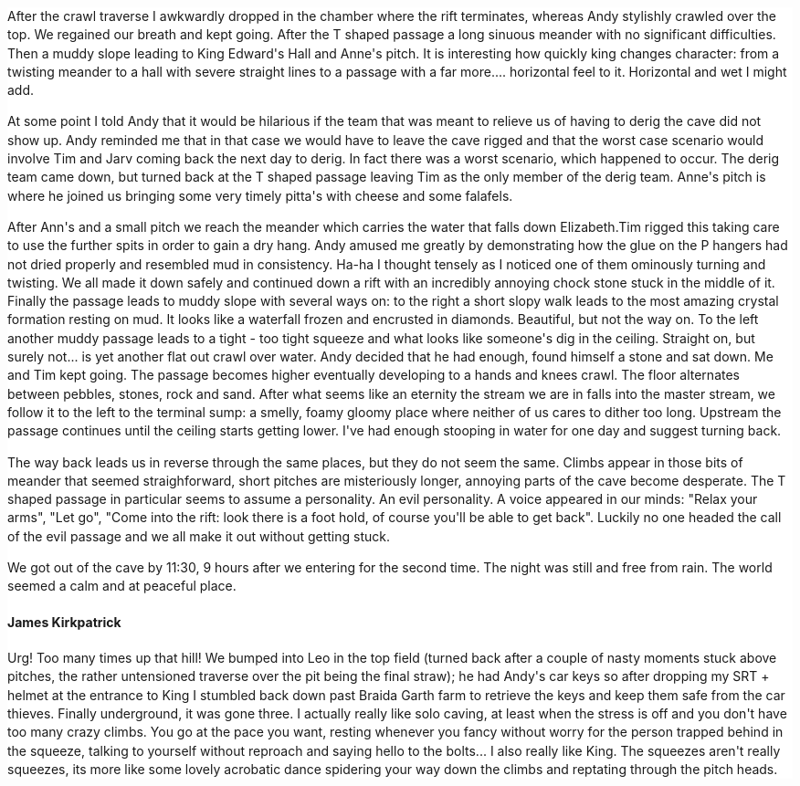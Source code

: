 After the crawl traverse I awkwardly dropped in the chamber where the rift terminates, whereas Andy stylishly crawled over the top. We regained our breath and kept going. After the T shaped passage a long sinuous meander with no significant difficulties. Then a muddy slope leading to King Edward's Hall and Anne's pitch. It is interesting how quickly king changes character: from a twisting meander to a hall with severe straight lines to a passage with a far more.... horizontal feel to it. Horizontal and wet I might add. 

At some point I told Andy that it would be hilarious if the team that was meant to relieve us of having to derig the cave did not show up. Andy reminded me that in that case we would have to leave the cave rigged and that the worst case scenario would involve Tim and Jarv coming back the next day to derig. In fact there was a worst scenario, which happened to occur. The derig team came down, but turned back at the T shaped passage leaving Tim as the only member of the derig team. Anne's pitch is where he joined us bringing some very timely pitta's with cheese and some falafels. 

After Ann's and a small pitch we reach the meander which carries the water that falls down Elizabeth.Tim rigged this taking care to use the further spits in order to gain a dry hang. Andy amused me greatly by demonstrating how the glue on the P hangers had not dried properly and resembled mud in consistency. Ha-ha I thought tensely as I noticed one of them ominously turning and twisting. We all made it down safely and continued down a rift with an incredibly annoying chock stone stuck in the middle of it. Finally the passage leads to muddy slope with several ways on: to the right a short slopy walk leads to the most amazing crystal formation resting on mud. It looks like a waterfall frozen and encrusted in diamonds. Beautiful, but not the way on. To the left another muddy passage leads to a tight - too tight squeeze and what looks like someone's dig in the ceiling. Straight on, but surely not... is yet another flat out crawl over water. Andy decided that he had enough, found himself a stone and sat down. Me and Tim kept going. The passage becomes higher eventually developing to a hands and knees crawl. The floor alternates between pebbles, stones, rock and sand. After what seems like an eternity the stream we are in falls into the master stream, we follow it to the left to the terminal sump: a smelly, foamy gloomy place where neither of us cares to dither too long. Upstream the passage continues until the ceiling starts getting lower. I've had enough stooping in water for one day and suggest turning back. 

The way back leads us in reverse through the same places, but they do not seem the same. Climbs appear in those bits of meander that seemed straighforward, short pitches are misteriously longer, annoying parts of the cave become desperate. The T shaped passage in particular seems to assume a personality. An evil personality. A voice appeared in our minds: "Relax your arms", "Let go", "Come into the rift: look there is a foot hold, of course you'll be able to get back". Luckily no one headed the call of the evil passage and we all make it out without getting stuck. 

We got out of the cave by 11:30, 9 hours after we entering for the second time. The night was still and free from rain. The world seemed a calm and at peaceful place. 

####  James Kirkpatrick 

Urg! Too many times up that hill! We bumped into Leo in the top field (turned back after a couple of nasty moments stuck above pitches, the rather untensioned traverse over the pit being the final straw); he had Andy's car keys so after dropping my SRT + helmet at the entrance to King I stumbled back down past Braida Garth farm to retrieve the keys and keep them safe from the car thieves. Finally underground, it was gone three. I actually really like solo caving, at least when the stress is off and you don't have too many crazy climbs. You go at the pace you want, resting whenever you fancy without worry for the person trapped behind in the squeeze, talking to yourself without reproach and saying hello to the bolts... I also really like King. The squeezes aren't really squeezes, its more like some lovely acrobatic dance spidering your way down the climbs and reptating through the pitch heads. 
